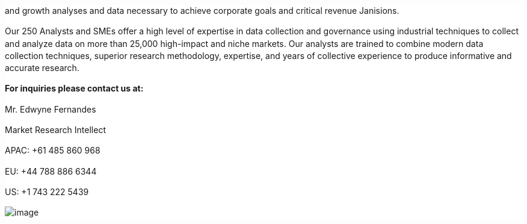 and growth analyses and data necessary to achieve corporate goals and critical revenue Janisions.</p><p><span class="">Our 250 Analysts and SMEs offer a high level of expertise in data collection and governance using industrial techniques to collect and analyze data on more than 25,000 high-impact and niche markets. Our analysts are trained to combine modern data collection techniques, superior research methodology, expertise, and years of collective experience to produce informative and accurate research.</span></p><p><strong>For inquiries please contact us at:</strong></p><p>Mr. Edwyne Fernandes</p><p>Market Research Intellect</p><p>APAC: +61 485 860 968</p><p>EU: +44 788 886 6344</p><p>US: +1 743 222 5439</p>
![image](https://github.com/user-attachments/assets/51c18198-a3d3-4cb9-9cc8-5e7cd5d85f80)
